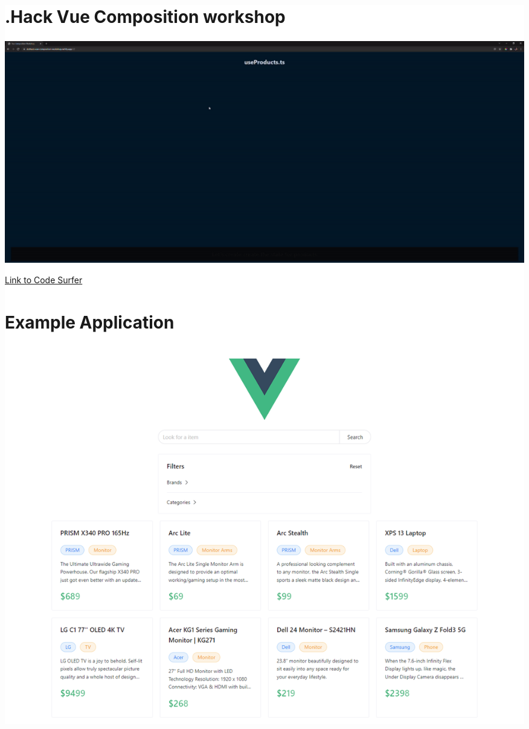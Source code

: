 # .Hack Vue Composition workshop

<img width="100%" src="./codesurfer.gif">

[Link to Code Surfer](https://dothack-vue-composition-workshop.netlify.app/)

# Example Application
<img width="100%" src="./slide-images/app_overview.png">
